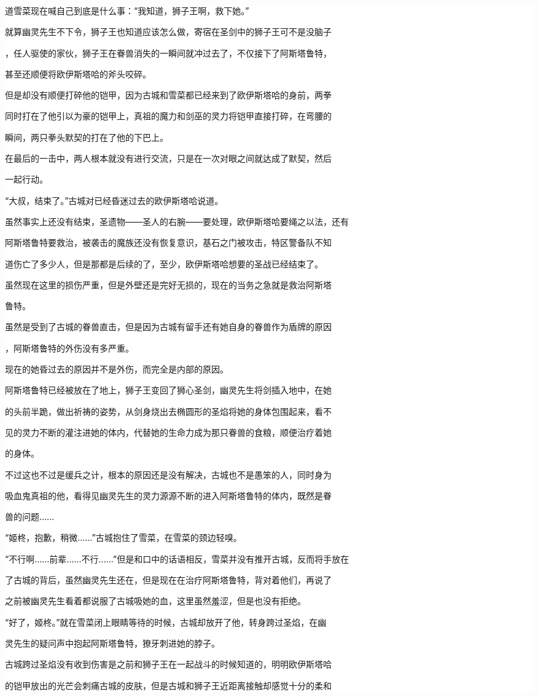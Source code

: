 道雪菜现在喊自己到底是什么事：“我知道，狮子王啊，救下她。”

就算幽灵先生不下令，狮子王也知道应该怎么做，寄宿在圣剑中的狮子王可不是没脑子

，任人驱使的家伙，狮子王在眷兽消失的一瞬间就冲过去了，不仅接下了阿斯塔鲁特，

甚至还顺便将欧伊斯塔哈的斧头咬碎。

但是却没有顺便打碎他的铠甲，因为古城和雪菜都已经来到了欧伊斯塔哈的身前，两拳

同时打在了他引以为豪的铠甲上，真祖的魔力和剑巫的灵力将铠甲直接打碎，在弯腰的

瞬间，两只拳头默契的打在了他的下巴上。

在最后的一击中，两人根本就没有进行交流，只是在一次对眼之间就达成了默契，然后

一起行动。

“大叔，结束了。”古城对已经昏迷过去的欧伊斯塔哈说道。

虽然事实上还没有结束，圣遗物——圣人的右腕——要处理，欧伊斯塔哈要绳之以法，还有

阿斯塔鲁特要救治，被袭击的魔族还没有恢复意识，基石之门被攻击，特区警备队不知

道伤亡了多少人，但是那都是后续的了，至少，欧伊斯塔哈想要的圣战已经结束了。

虽然现在这里的损伤严重，但是外壁还是完好无损的，现在的当务之急就是救治阿斯塔

鲁特。

虽然是受到了古城的眷兽直击，但是因为古城有留手还有她自身的眷兽作为盾牌的原因

，阿斯塔鲁特的外伤没有多严重。

现在的她昏过去的原因并不是外伤，而完全是内部的原因。

阿斯塔鲁特已经被放在了地上，狮子王变回了狮心圣剑，幽灵先生将剑插入地中，在她

的头前半跪，做出祈祷的姿势，从剑身烧出去椭圆形的圣焰将她的身体包围起来，看不

见的灵力不断的灌注进她的体内，代替她的生命力成为那只眷兽的食粮，顺便治疗着她

的身体。

不过这也不过是缓兵之计，根本的原因还是没有解决，古城也不是愚笨的人，同时身为

吸血鬼真祖的他，看得见幽灵先生的灵力源源不断的进入阿斯塔鲁特的体内，既然是眷

兽的问题……

“姬柊，抱歉，稍微……”古城抱住了雪菜，在雪菜的颈边轻嗅。

“不行啊……前辈……不行……”但是和口中的话语相反，雪菜并没有推开古城，反而将手放在

了古城的背后，虽然幽灵先生还在，但是现在在治疗阿斯塔鲁特，背对着他们，再说了

之前被幽灵先生看着都说服了古城吸她的血，这里虽然羞涩，但是也没有拒绝。

“好了，姬柊。”就在雪菜闭上眼睛等待的时候，古城却放开了他，转身跨过圣焰，在幽

灵先生的疑问声中抱起阿斯塔鲁特，獠牙刺进她的脖子。

古城跨过圣焰没有收到伤害是之前和狮子王在一起战斗的时候知道的，明明欧伊斯塔哈

的铠甲放出的光芒会刺痛古城的皮肤，但是古城和狮子王近距离接触却感觉十分的柔和
